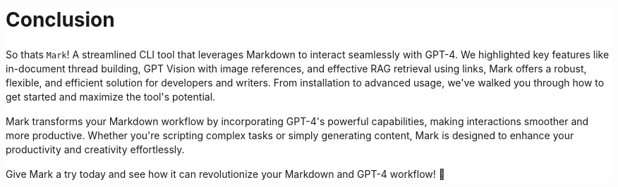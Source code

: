 # Conclusion
So thats `Mark`! A streamlined CLI tool that leverages Markdown to interact seamlessly with GPT-4. We highlighted key features like in-document thread building, GPT Vision with image references, and effective RAG retrieval using links, Mark offers a robust, flexible, and efficient solution for developers and writers. From installation to advanced usage, we've walked you through how to get started and maximize the tool's potential.

Mark transforms your Markdown workflow by incorporating GPT-4's powerful capabilities, making interactions smoother and more productive. Whether you're scripting complex tasks or simply generating content, Mark is designed to enhance your productivity and creativity effortlessly.

Give Mark a try today and see how it can revolutionize your Markdown and GPT-4 workflow! 🚀


